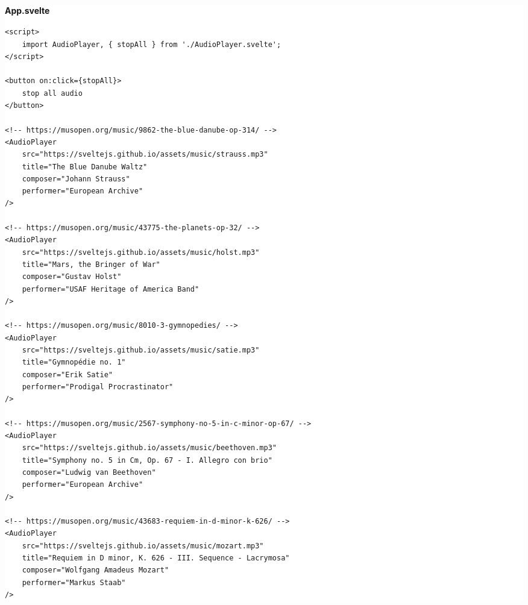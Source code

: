 **App.svelte**
```svelte
<script>
	import AudioPlayer, { stopAll } from './AudioPlayer.svelte';
</script>

<button on:click={stopAll}>
	stop all audio
</button>

<!-- https://musopen.org/music/9862-the-blue-danube-op-314/ -->
<AudioPlayer
	src="https://sveltejs.github.io/assets/music/strauss.mp3"
	title="The Blue Danube Waltz"
	composer="Johann Strauss"
	performer="European Archive"
/>

<!-- https://musopen.org/music/43775-the-planets-op-32/ -->
<AudioPlayer
	src="https://sveltejs.github.io/assets/music/holst.mp3"
	title="Mars, the Bringer of War"
	composer="Gustav Holst"
	performer="USAF Heritage of America Band"
/>

<!-- https://musopen.org/music/8010-3-gymnopedies/ -->
<AudioPlayer
	src="https://sveltejs.github.io/assets/music/satie.mp3"
	title="Gymnopédie no. 1"
	composer="Erik Satie"
	performer="Prodigal Procrastinator"
/>

<!-- https://musopen.org/music/2567-symphony-no-5-in-c-minor-op-67/ -->
<AudioPlayer
	src="https://sveltejs.github.io/assets/music/beethoven.mp3"
	title="Symphony no. 5 in Cm, Op. 67 - I. Allegro con brio"
	composer="Ludwig van Beethoven"
	performer="European Archive"
/>

<!-- https://musopen.org/music/43683-requiem-in-d-minor-k-626/ -->
<AudioPlayer
	src="https://sveltejs.github.io/assets/music/mozart.mp3"
	title="Requiem in D minor, K. 626 - III. Sequence - Lacrymosa"
	composer="Wolfgang Amadeus Mozart"
	performer="Markus Staab"
/>
```
